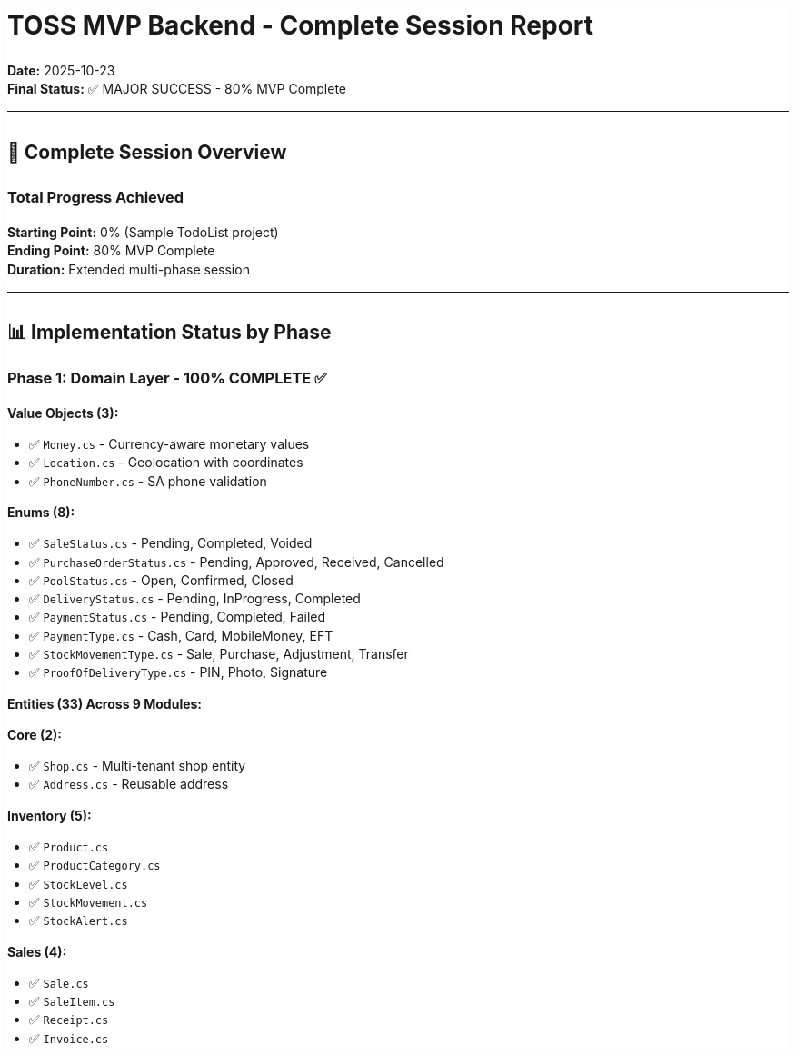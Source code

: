 # TOSS MVP Backend - Complete Session Report
**Date:** 2025-10-23  
**Final Status:** ✅ MAJOR SUCCESS - 80% MVP Complete

---

## 🎯 **Complete Session Overview**

### Total Progress Achieved
**Starting Point:** 0% (Sample TodoList project)  
**Ending Point:** 80% MVP Complete  
**Duration:** Extended multi-phase session

---

## 📊 **Implementation Status by Phase**

### Phase 1: Domain Layer - 100% COMPLETE ✅

**Value Objects (3):**
- ✅ `Money.cs` - Currency-aware monetary values
- ✅ `Location.cs` - Geolocation with coordinates
- ✅ `PhoneNumber.cs` - SA phone validation

**Enums (8):**
- ✅ `SaleStatus.cs` - Pending, Completed, Voided
- ✅ `PurchaseOrderStatus.cs` - Pending, Approved, Received, Cancelled
- ✅ `PoolStatus.cs` - Open, Confirmed, Closed
- ✅ `DeliveryStatus.cs` - Pending, InProgress, Completed
- ✅ `PaymentStatus.cs` - Pending, Completed, Failed
- ✅ `PaymentType.cs` - Cash, Card, MobileMoney, EFT
- ✅ `StockMovementType.cs` - Sale, Purchase, Adjustment, Transfer
- ✅ `ProofOfDeliveryType.cs` - PIN, Photo, Signature

**Entities (33) Across 9 Modules:**

**Core (2):**
- ✅ `Shop.cs` - Multi-tenant shop entity
- ✅ `Address.cs` - Reusable address

**Inventory (5):**
- ✅ `Product.cs`
- ✅ `ProductCategory.cs`
- ✅ `StockLevel.cs`
- ✅ `StockMovement.cs`
- ✅ `StockAlert.cs`

**Sales (4):**
- ✅ `Sale.cs`
- ✅ `SaleItem.cs`
- ✅ `Receipt.cs`
- ✅ `Invoice.cs`
